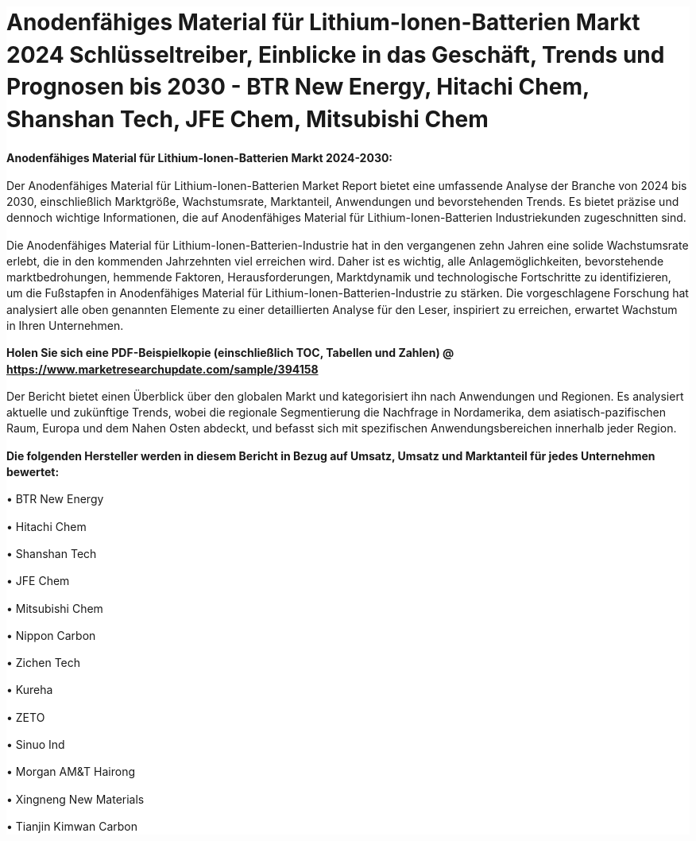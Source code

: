 # Anodenfähiges Material für Lithium-Ionen-Batterien Markt 2024 Schlüsseltreiber, Einblicke in das Geschäft, Trends und Prognosen bis 2030 - BTR New Energy, Hitachi Chem, Shanshan Tech, JFE Chem, Mitsubishi Chem

<strong>Anodenfähiges Material für Lithium-Ionen-Batterien Markt 2024-2030:</strong>

Der Anodenfähiges Material für Lithium-Ionen-Batterien Market Report bietet eine umfassende Analyse der Branche von 2024 bis 2030, einschließlich Marktgröße, Wachstumsrate, Marktanteil, Anwendungen und bevorstehenden Trends. Es bietet präzise und dennoch wichtige Informationen, die auf Anodenfähiges Material für Lithium-Ionen-Batterien Industriekunden zugeschnitten sind.

Die Anodenfähiges Material für Lithium-Ionen-Batterien-Industrie hat in den vergangenen zehn Jahren eine solide Wachstumsrate erlebt, die in den kommenden Jahrzehnten viel erreichen wird. Daher ist es wichtig, alle Anlagemöglichkeiten, bevorstehende marktbedrohungen, hemmende Faktoren, Herausforderungen, Marktdynamik und technologische Fortschritte zu identifizieren, um die Fußstapfen in Anodenfähiges Material für Lithium-Ionen-Batterien-Industrie zu stärken. Die vorgeschlagene Forschung hat analysiert alle oben genannten Elemente zu einer detaillierten Analyse für den Leser, inspiriert zu erreichen, erwartet Wachstum in Ihren Unternehmen.

<strong>Holen Sie sich eine PDF-Beispielkopie (einschließlich TOC, Tabellen und Zahlen) @
</strong><strong><a href=https://www.marketresearchupdate.com/sample/394158><strong>https://www.marketresearchupdate.com/sample/394158</u></font></a></strong></strong>

Der Bericht bietet einen Überblick über den globalen Markt und kategorisiert ihn nach Anwendungen und Regionen. Es analysiert aktuelle und zukünftige Trends, wobei die regionale Segmentierung die Nachfrage in Nordamerika, dem asiatisch-pazifischen Raum, Europa und dem Nahen Osten abdeckt, und befasst sich mit spezifischen Anwendungsbereichen innerhalb jeder Region.

<strong>Die folgenden Hersteller werden in diesem Bericht in Bezug auf Umsatz, Umsatz und Marktanteil für jedes Unternehmen bewertet:</strong>

• BTR New Energy

• Hitachi Chem

• Shanshan Tech

• JFE Chem

• Mitsubishi Chem

• Nippon Carbon

• Zichen Tech

• Kureha

• ZETO

• Sinuo Ind

• Morgan AM&T Hairong

• Xingneng New Materials

• Tianjin Kimwan Carbon
